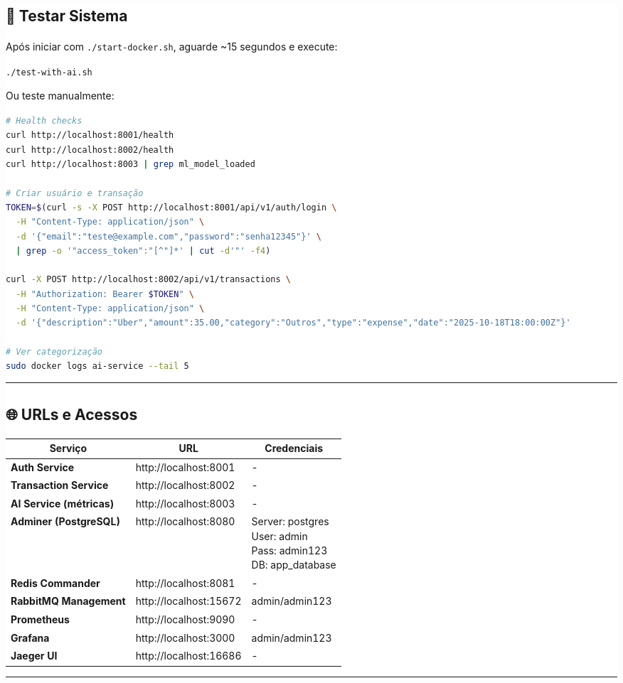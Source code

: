 ## 🧪 Testar Sistema

Após iniciar com `./start-docker.sh`, aguarde ~15 segundos e execute:

```bash
./test-with-ai.sh
```

Ou teste manualmente:

```bash
# Health checks
curl http://localhost:8001/health
curl http://localhost:8002/health
curl http://localhost:8003 | grep ml_model_loaded

# Criar usuário e transação
TOKEN=$(curl -s -X POST http://localhost:8001/api/v1/auth/login \
  -H "Content-Type: application/json" \
  -d '{"email":"teste@example.com","password":"senha12345"}' \
  | grep -o '"access_token":"[^"]*' | cut -d'"' -f4)

curl -X POST http://localhost:8002/api/v1/transactions \
  -H "Authorization: Bearer $TOKEN" \
  -H "Content-Type: application/json" \
  -d '{"description":"Uber","amount":35.00,"category":"Outros","type":"expense","date":"2025-10-18T18:00:00Z"}'

# Ver categorização
sudo docker logs ai-service --tail 5
```

---

## 🌐 URLs e Acessos

| Serviço | URL | Credenciais |
|---------|-----|-------------|
| **Auth Service** | http://localhost:8001 | - |
| **Transaction Service** | http://localhost:8002 | - |
| **AI Service (métricas)** | http://localhost:8003 | - |
| **Adminer (PostgreSQL)** | http://localhost:8080 | Server: postgres<br>User: admin<br>Pass: admin123<br>DB: app_database |
| **Redis Commander** | http://localhost:8081 | - |
| **RabbitMQ Management** | http://localhost:15672 | admin/admin123 |
| **Prometheus** | http://localhost:9090 | - |
| **Grafana** | http://localhost:3000 | admin/admin123 |
| **Jaeger UI** | http://localhost:16686 | - |

---